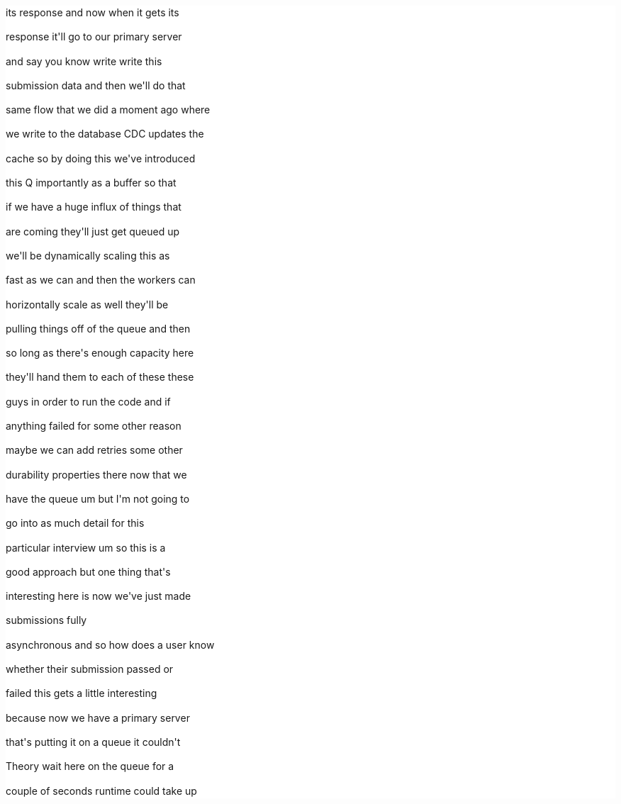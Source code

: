 its response and now when it gets its

response it'll go to our primary server

and say you know write write this

submission data and then we'll do that

same flow that we did a moment ago where

we write to the database CDC updates the

cache so by doing this we've introduced

this Q importantly as a buffer so that

if we have a huge influx of things that

are coming they'll just get queued up

we'll be dynamically scaling this as

fast as we can and then the workers can

horizontally scale as well they'll be

pulling things off of the queue and then

so long as there's enough capacity here

they'll hand them to each of these these

guys in order to run the code and if

anything failed for some other reason

maybe we can add retries some other

durability properties there now that we

have the queue um but I'm not going to

go into as much detail for this

particular interview um so this is a

good approach but one thing that's

interesting here is now we've just made

submissions fully

asynchronous and so how does a user know

whether their submission passed or

failed this gets a little interesting

because now we have a primary server

that's putting it on a queue it couldn't

Theory wait here on the queue for a

couple of seconds runtime could take up
